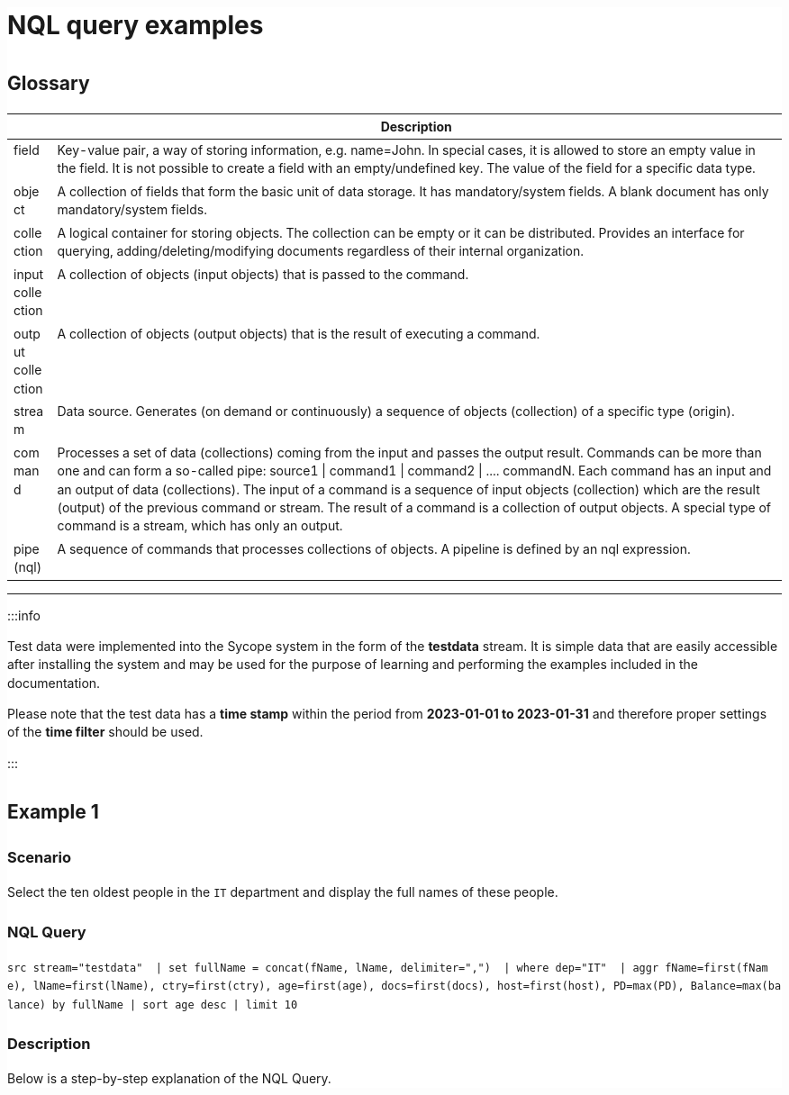 # NQL query examples

## Glossary

|                   | Description                                                  |
| ----------------- | ------------------------------------------------------------ |
| field             | Key-value pair, a way of storing information, e.g. name=John. In special cases, it is allowed to store an empty value in the field. It is not possible to create a field with an empty/undefined key. The value of the field for a specific data type. |
| object            | A collection of fields that form the basic unit of data storage. It has mandatory/system fields. A blank document has only mandatory/system fields. |
| collection        | A logical container for storing objects. The collection can be empty or it can be distributed. Provides an interface for querying, adding/deleting/modifying documents regardless of their internal organization. |
| input collection  | A collection of objects (input objects) that is passed to the command. |
| output collection | A collection of objects (output objects) that is the result of executing a command. |
| stream            | Data source. Generates (on demand or continuously) a sequence of objects (collection) of a specific type (origin). |
| command           | Processes a set of data (collections) coming from the input and passes the output result. Commands can be more than one and can form a so-called pipe: source1 \| command1 \| command2 \| .... commandN. Each command has an input and an output of data (collections). The input of a command is a sequence of input objects (collection) which are the result (output) of the previous command or stream. The result of a command is a collection of output objects. A special type of command is a stream, which has only an output. |
| pipe  (nql)       | A sequence of commands that processes collections of objects. A pipeline is defined by an nql expression. |

---

:::info

Test data were implemented into the Sycope system in the form of the **testdata** stream. It is simple data that are easily accessible after installing the system and may be used for the purpose of learning and performing the examples included in the documentation.

Please note that the test data has a **time stamp** within the period from **2023-01-01 to 2023-01-31** and therefore proper settings of the **time filter** should be used.

:::



## Example 1

### Scenario

Select the ten oldest people in the `IT` department and display the full names of these people.

### NQL Query

```
src stream="testdata"  | set fullName = concat(fName, lName, delimiter=",")  | where dep="IT"  | aggr fName=first(fName), lName=first(lName), ctry=first(ctry), age=first(age), docs=first(docs), host=first(host), PD=max(PD), Balance=max(balance) by fullName | sort age desc | limit 10
```

### Description

Below is a step-by-step explanation of the NQL Query.
